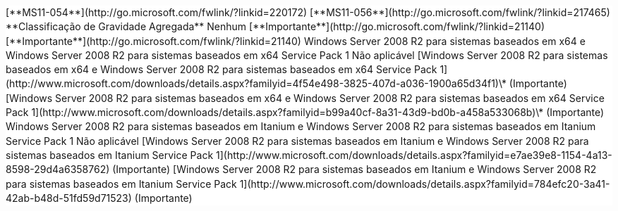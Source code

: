 </td>
<td style="border:1px solid black;">
[**MS11-054**](http://go.microsoft.com/fwlink/?linkid=220172)
</td>
<td style="border:1px solid black;">
[**MS11-056**](http://go.microsoft.com/fwlink/?linkid=217465)
</td>
</tr>
<tr class="alternateRow">
<td style="border:1px solid black;">
**Classificação de Gravidade Agregada**
</td>
<td style="border:1px solid black;">
Nenhum
</td>
<td style="border:1px solid black;">
[**Importante**](http://go.microsoft.com/fwlink/?linkid=21140)
</td>
<td style="border:1px solid black;">
[**Importante**](http://go.microsoft.com/fwlink/?linkid=21140)
</td>
</tr>
<tr>
<td style="border:1px solid black;">
Windows Server 2008 R2 para sistemas baseados em x64 e Windows Server 2008 R2 para sistemas baseados em x64 Service Pack 1
</td>
<td style="border:1px solid black;">
Não aplicável
</td>
<td style="border:1px solid black;">
[Windows Server 2008 R2 para sistemas baseados em x64 e Windows Server 2008 R2 para sistemas baseados em x64 Service Pack 1](http://www.microsoft.com/downloads/details.aspx?familyid=4f54e498-3825-407d-a036-1900a65d34f1)\*  
(Importante)
</td>
<td style="border:1px solid black;">
[Windows Server 2008 R2 para sistemas baseados em x64 e Windows Server 2008 R2 para sistemas baseados em x64 Service Pack 1](http://www.microsoft.com/downloads/details.aspx?familyid=b99a40cf-8a31-43d9-bd0b-a458a533068b)\*  
(Importante)
</td>
</tr>
<tr class="alternateRow">
<td style="border:1px solid black;">
Windows Server 2008 R2 para sistemas baseados em Itanium e Windows Server 2008 R2 para sistemas baseados em Itanium Service Pack 1
</td>
<td style="border:1px solid black;">
Não aplicável
</td>
<td style="border:1px solid black;">
[Windows Server 2008 R2 para sistemas baseados em Itanium e Windows Server 2008 R2 para sistemas baseados em Itanium Service Pack 1](http://www.microsoft.com/downloads/details.aspx?familyid=e7ae39e8-1154-4a13-8598-29d4a6358762)  
(Importante)
</td>
<td style="border:1px solid black;">
[Windows Server 2008 R2 para sistemas baseados em Itanium e Windows Server 2008 R2 para sistemas baseados em Itanium Service Pack 1](http://www.microsoft.com/downloads/details.aspx?familyid=784efc20-3a41-42ab-b48d-51fd59d71523)  
(Importante)
</td>
</tr>